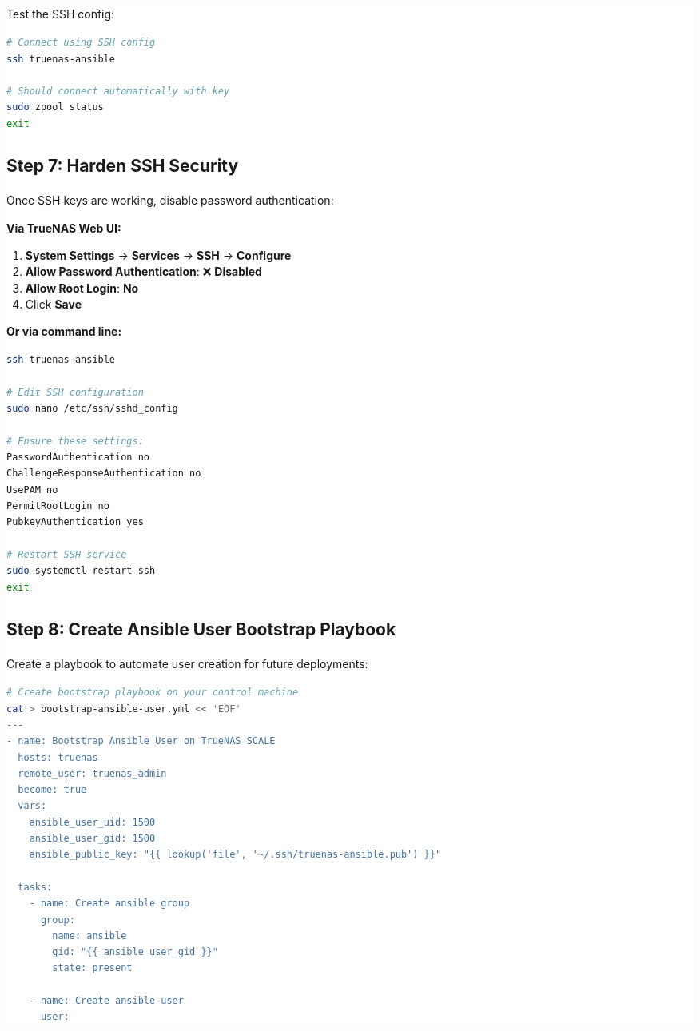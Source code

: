 Test the SSH config:

```bash
# Connect using SSH config
ssh truenas-ansible

# Should connect automatically with key
sudo zpool status
exit
```

## Step 7: Harden SSH Security

Once SSH keys are working, disable password authentication:

**Via TrueNAS Web UI:**
1. **System Settings** → **Services** → **SSH** → **Configure**
2. **Allow Password Authentication**: ❌ **Disabled**
3. **Allow Root Login**: **No**
4. Click **Save**

**Or via command line:**
```bash
ssh truenas-ansible

# Edit SSH configuration
sudo nano /etc/ssh/sshd_config

# Ensure these settings:
PasswordAuthentication no
ChallengeResponseAuthentication no
UsePAM no
PermitRootLogin no
PubkeyAuthentication yes

# Restart SSH service
sudo systemctl restart ssh
exit
```

## Step 8: Create Ansible User Bootstrap Playbook

Create a playbook to automate user creation for future deployments:

```bash
# Create bootstrap playbook on your control machine
cat > bootstrap-ansible-user.yml << 'EOF'
---
- name: Bootstrap Ansible User on TrueNAS SCALE
  hosts: truenas
  remote_user: truenas_admin
  become: true
  vars:
    ansible_user_uid: 1500
    ansible_user_gid: 1500
    ansible_public_key: "{{ lookup('file', '~/.ssh/truenas-ansible.pub') }}"
  
  tasks:
    - name: Create ansible group
      group:
        name: ansible
        gid: "{{ ansible_user_gid }}"
        state: present

    - name: Create ansible user
      user:
```